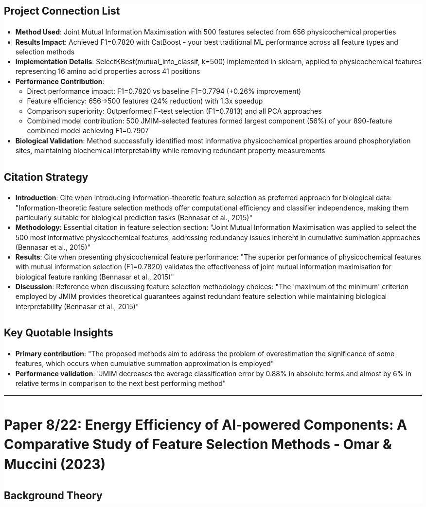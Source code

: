 ## Project Connection List

- **Method Used**: Joint Mutual Information Maximisation with 500 features selected from 656 physicochemical properties
- **Results Impact**: Achieved F1=0.7820 with CatBoost - your best traditional ML performance across all feature types and selection methods
- **Implementation Details**: SelectKBest(mutual_info_classif, k=500) implemented in sklearn, applied to physicochemical features representing 16 amino acid properties across 41 positions
- **Performance Contribution**: 
  - Direct performance impact: F1=0.7820 vs baseline F1=0.7794 (+0.26% improvement)
  - Feature efficiency: 656→500 features (24% reduction) with 1.3x speedup
  - Comparison superiority: Outperformed F-test selection (F1=0.7813) and all PCA approaches
  - Combined model contribution: 500 JMIM-selected features formed largest component (56%) of your 890-feature combined model achieving F1=0.7907
- **Biological Validation**: Method successfully identified most informative physicochemical properties around phosphorylation sites, maintaining biochemical interpretability while removing redundant property measurements

## Citation Strategy

- **Introduction**: Cite when introducing information-theoretic feature selection as preferred approach for biological data: "Information-theoretic feature selection methods offer computational efficiency and classifier independence, making them particularly suitable for biological prediction tasks (Bennasar et al., 2015)"
- **Methodology**: Essential citation in feature selection section: "Joint Mutual Information Maximisation was applied to select the 500 most informative physicochemical features, addressing redundancy issues inherent in cumulative summation approaches (Bennasar et al., 2015)"
- **Results**: Cite when presenting physicochemical feature performance: "The superior performance of physicochemical features with mutual information selection (F1=0.7820) validates the effectiveness of joint mutual information maximisation for biological feature ranking (Bennasar et al., 2015)"
- **Discussion**: Reference when discussing feature selection methodology choices: "The 'maximum of the minimum' criterion employed by JMIM provides theoretical guarantees against redundant feature selection while maintaining biological interpretability (Bennasar et al., 2015)"

## Key Quotable Insights

- **Primary contribution**: "The proposed methods aim to address the problem of overestimation the significance of some features, which occurs when cumulative summation approximation is employed"
- **Performance validation**: "JMIM decreases the average classification error by 0.88% in absolute terms and almost by 6% in relative terms in comparison to the next best performing method"

---

# Paper 8/22: Energy Efficiency of AI-powered Components: A Comparative Study of Feature Selection Methods - Omar & Muccini (2023)

## Background Theory
